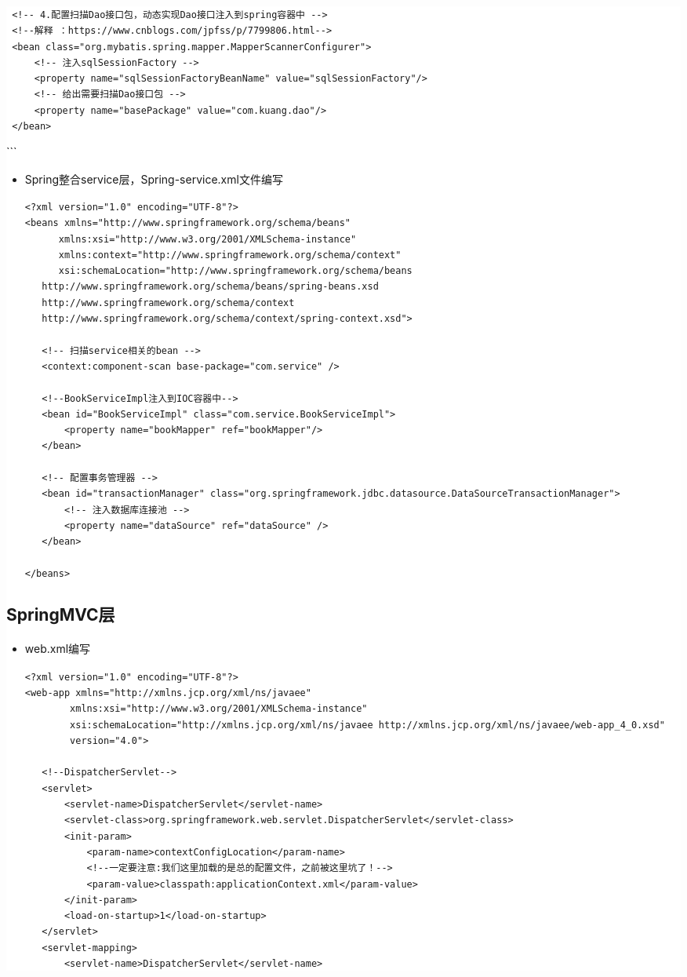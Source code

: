      <!-- 4.配置扫描Dao接口包，动态实现Dao接口注入到spring容器中 -->
     <!--解释 ：https://www.cnblogs.com/jpfss/p/7799806.html-->
     <bean class="org.mybatis.spring.mapper.MapperScannerConfigurer">
         <!-- 注入sqlSessionFactory -->
         <property name="sqlSessionFactoryBeanName" value="sqlSessionFactory"/>
         <!-- 给出需要扫描Dao接口包 -->
         <property name="basePackage" value="com.kuang.dao"/>
     </bean>
  
  </beans>
  ```

- Spring整合service层，Spring-service.xml文件编写

  ```
  <?xml version="1.0" encoding="UTF-8"?>
  <beans xmlns="http://www.springframework.org/schema/beans"
        xmlns:xsi="http://www.w3.org/2001/XMLSchema-instance"
        xmlns:context="http://www.springframework.org/schema/context"
        xsi:schemaLocation="http://www.springframework.org/schema/beans
     http://www.springframework.org/schema/beans/spring-beans.xsd
     http://www.springframework.org/schema/context
     http://www.springframework.org/schema/context/spring-context.xsd">
  
     <!-- 扫描service相关的bean -->
     <context:component-scan base-package="com.service" />
  
     <!--BookServiceImpl注入到IOC容器中-->
     <bean id="BookServiceImpl" class="com.service.BookServiceImpl">
         <property name="bookMapper" ref="bookMapper"/>
     </bean>
  
     <!-- 配置事务管理器 -->
     <bean id="transactionManager" class="org.springframework.jdbc.datasource.DataSourceTransactionManager">
         <!-- 注入数据库连接池 -->
         <property name="dataSource" ref="dataSource" />
     </bean>
  
  </beans>
  ```

## SpringMVC层

- web.xml编写

  ```
  <?xml version="1.0" encoding="UTF-8"?>
  <web-app xmlns="http://xmlns.jcp.org/xml/ns/javaee"
          xmlns:xsi="http://www.w3.org/2001/XMLSchema-instance"
          xsi:schemaLocation="http://xmlns.jcp.org/xml/ns/javaee http://xmlns.jcp.org/xml/ns/javaee/web-app_4_0.xsd"
          version="4.0">
  
     <!--DispatcherServlet-->
     <servlet>
         <servlet-name>DispatcherServlet</servlet-name>
         <servlet-class>org.springframework.web.servlet.DispatcherServlet</servlet-class>
         <init-param>
             <param-name>contextConfigLocation</param-name>
             <!--一定要注意:我们这里加载的是总的配置文件，之前被这里坑了！-->
             <param-value>classpath:applicationContext.xml</param-value>
         </init-param>
         <load-on-startup>1</load-on-startup>
     </servlet>
     <servlet-mapping>
         <servlet-name>DispatcherServlet</servlet-name>